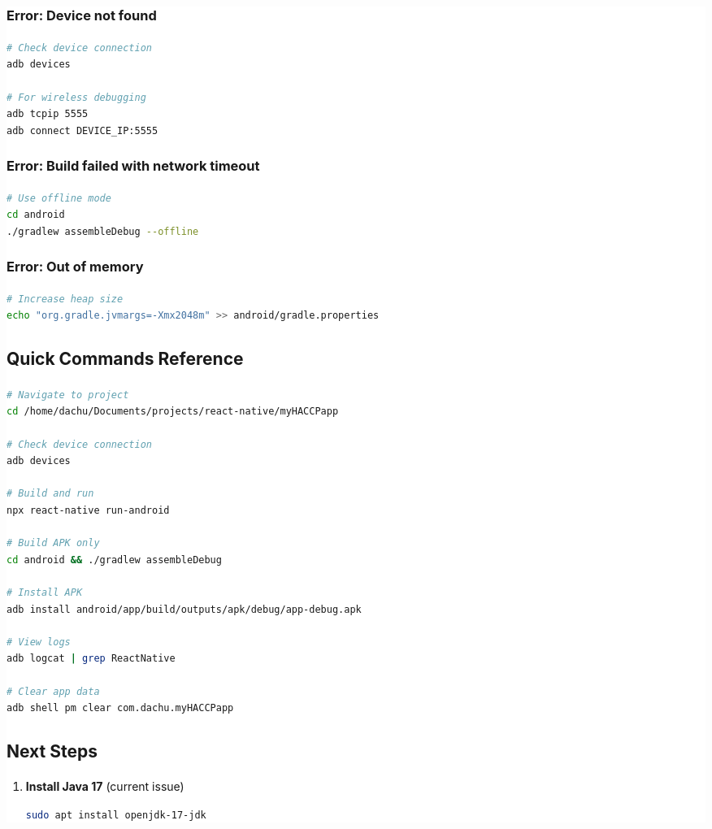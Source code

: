 ### Error: Device not found
```bash
# Check device connection
adb devices

# For wireless debugging
adb tcpip 5555
adb connect DEVICE_IP:5555
```

### Error: Build failed with network timeout
```bash
# Use offline mode
cd android
./gradlew assembleDebug --offline
```

### Error: Out of memory
```bash
# Increase heap size
echo "org.gradle.jvmargs=-Xmx2048m" >> android/gradle.properties
```

## Quick Commands Reference

```bash
# Navigate to project
cd /home/dachu/Documents/projects/react-native/myHACCPapp

# Check device connection
adb devices

# Build and run
npx react-native run-android

# Build APK only
cd android && ./gradlew assembleDebug

# Install APK
adb install android/app/build/outputs/apk/debug/app-debug.apk

# View logs
adb logcat | grep ReactNative

# Clear app data
adb shell pm clear com.dachu.myHACCPapp
```

## Next Steps

1. **Install Java 17** (current issue)
   ```bash
   sudo apt install openjdk-17-jdk
   ```
